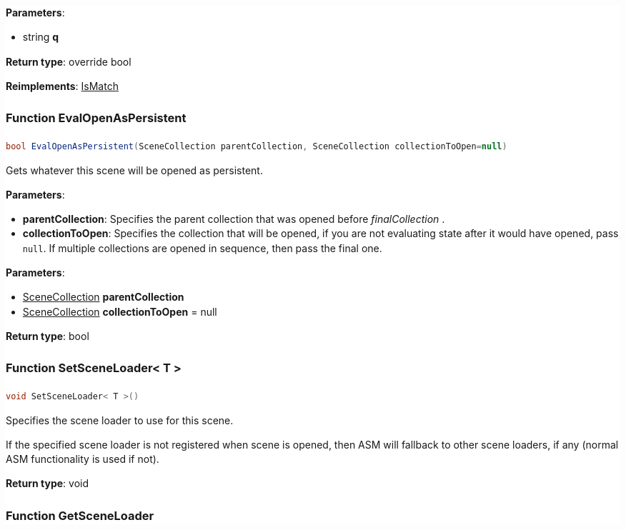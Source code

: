 **Parameters**:

* string **q**

**Return type**: override bool

**Reimplements**: [IsMatch](Models.ASMModel.md#Models.ASMModel_1a26cbd6b54e88bfe74858658db24d26c0)





<a id="Models.Scene_1ad0fc119d91f3c78617baaba411301339"></a>
### Function EvalOpenAsPersistent



```csharp
bool EvalOpenAsPersistent(SceneCollection parentCollection, SceneCollection collectionToOpen=null)
```

Gets whatever this scene will be opened as persistent.

**Parameters**:

* **parentCollection**: Specifies the parent collection that was opened before _finalCollection_ .
* **collectionToOpen**: Specifies the collection that will be opened, if you are not evaluating state after it would have opened, pass <code>null</code>. If multiple collections are opened in sequence, then pass the final one.



**Parameters**:

* [SceneCollection](Models.SceneCollection.md#Models.SceneCollection) **parentCollection**
* [SceneCollection](Models.SceneCollection.md#Models.SceneCollection) **collectionToOpen** = null 

**Return type**: bool





<a id="Models.Scene_1a9b2971edd70712b9a584e4b98756fc04"></a>
### Function SetSceneLoader\< T \>



```csharp
void SetSceneLoader< T >()
```

Specifies the scene loader to use for this scene.

If the specified scene loader is not registered when scene is opened, then ASM will fallback to other scene loaders, if any (normal ASM functionality is used if not).



**Return type**: void





<a id="Models.Scene_1ac61c7d4421db72d8eee6576f9a13a5b9"></a>
### Function GetSceneLoader
